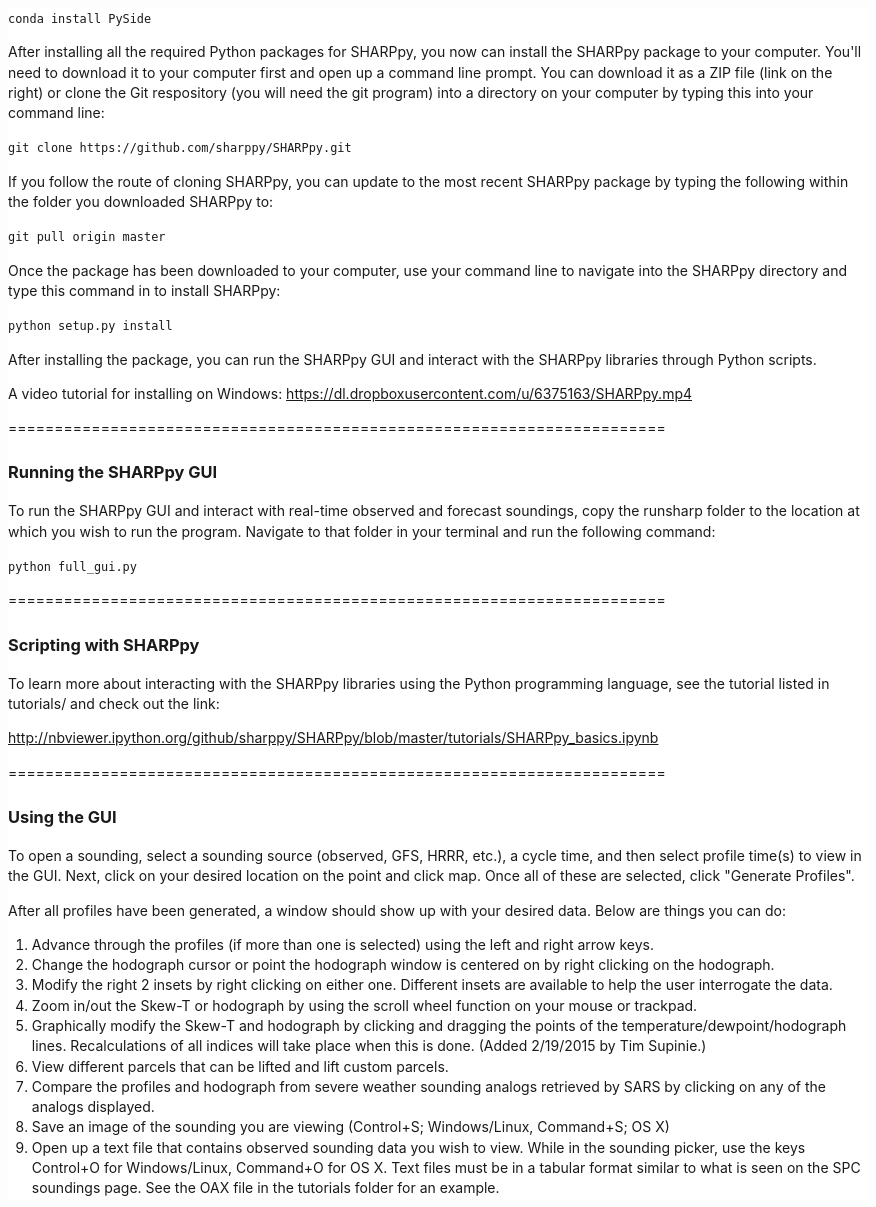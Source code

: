     conda install PySide

After installing all the required Python packages for SHARPpy, you now can install the SHARPpy package to your computer.  You'll need to download it to your computer first and open up a command line prompt.  You can download it as a ZIP file (link on the right) or clone the Git respository (you will need the git program) into a directory on your computer by typing this into your command line:

    git clone https://github.com/sharppy/SHARPpy.git
    
If you follow the route of cloning SHARPpy, you can update to the most recent SHARPpy package by typing the following within the folder you downloaded SHARPpy to:

    git pull origin master
    
Once the package has been downloaded to your computer, use your command line to navigate into the SHARPpy directory and type this command in to install SHARPpy:

    python setup.py install

After installing the package, you can run the SHARPpy GUI and interact with the SHARPpy libraries through Python scripts.

A video tutorial for installing on Windows: https://dl.dropboxusercontent.com/u/6375163/SHARPpy.mp4

=======================================================================
### Running the SHARPpy GUI

To run the SHARPpy GUI and interact with real-time observed and forecast soundings, copy the runsharp folder to the location at which you wish to run the program. Navigate to that
folder in your terminal and run the following command:

    python full_gui.py

=======================================================================
### Scripting with SHARPpy

To learn more about interacting with the SHARPpy libraries using the Python
programming language, see the tutorial listed in tutorials/ and check out the link:

http://nbviewer.ipython.org/github/sharppy/SHARPpy/blob/master/tutorials/SHARPpy_basics.ipynb

=======================================================================

### Using the GUI

To open a sounding, select a sounding source (observed, GFS, HRRR, etc.), a cycle time, and then select profile time(s) to view in the GUI.  Next, click on your desired location on the point and click map.  Once all of these are selected, click "Generate Profiles".

After all profiles have been generated, a window should show up with your desired data.  Below are things you can do:

1. Advance through the profiles (if more than one is selected) using the left and right arrow keys.
2. Change the hodograph cursor or point the hodograph window is centered on by right clicking on the hodograph.
3. Modify the right 2 insets by right clicking on either one.  Different insets are available to help the user interrogate the data.
4. Zoom in/out the Skew-T or hodograph by using the scroll wheel function on your mouse or trackpad.
5. Graphically modify the Skew-T and hodograph by clicking and dragging the points of the temperature/dewpoint/hodograph lines.  Recalculations of all indices will take place when this is done.  (Added 2/19/2015 by Tim Supinie.)
6. View different parcels that can be lifted and lift custom parcels.  
7. Compare the profiles and hodograph from severe weather sounding analogs retrieved by SARS by clicking on any of the analogs displayed.
8. Save an image of the sounding you are viewing (Control+S; Windows/Linux, Command+S; OS X)
9. Open up a text file that contains observed sounding data you wish to view.  While in the sounding picker, use the keys Control+O for Windows/Linux, Command+O for OS X.  Text files must be in a tabular format similar to what is seen on the SPC soundings page.  See the OAX file in the tutorials folder for an example.  